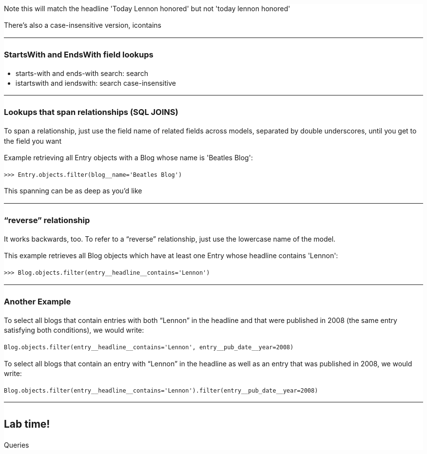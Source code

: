 Note this will match the headline 'Today Lennon honored' but not 'today lennon honored'

There’s also a case-insensitive version, icontains


---
### StartsWith and EndsWith field lookups

- starts-with and ends-with search: search
- istartswith and iendswith: search case-insensitive

---
### Lookups that span relationships (SQL JOINS)
To span a relationship, just use the field name of related fields across models, 
separated by double underscores, until you get to the field you want

Example retrieving all Entry objects with a Blog whose name is 'Beatles Blog':
```
>>> Entry.objects.filter(blog__name='Beatles Blog')
```

This spanning can be as deep as you’d like

---
### “reverse” relationship

It works backwards, too. To refer to a “reverse” relationship, just use the lowercase name of the model.

This example retrieves all Blog objects which have at least one Entry whose headline contains 'Lennon':
```
>>> Blog.objects.filter(entry__headline__contains='Lennon')
```

---
### Another Example

To select all blogs that contain entries with both “Lennon” in the headline and that were published in 2008 (the same entry satisfying both conditions), we would write:
```
Blog.objects.filter(entry__headline__contains='Lennon', entry__pub_date__year=2008)
```

To select all blogs that contain an entry with “Lennon” in the headline as well as an entry that was published in 2008, we would write:
```
Blog.objects.filter(entry__headline__contains='Lennon').filter(entry__pub_date__year=2008)
```


---
 

## Lab time!
Queries



